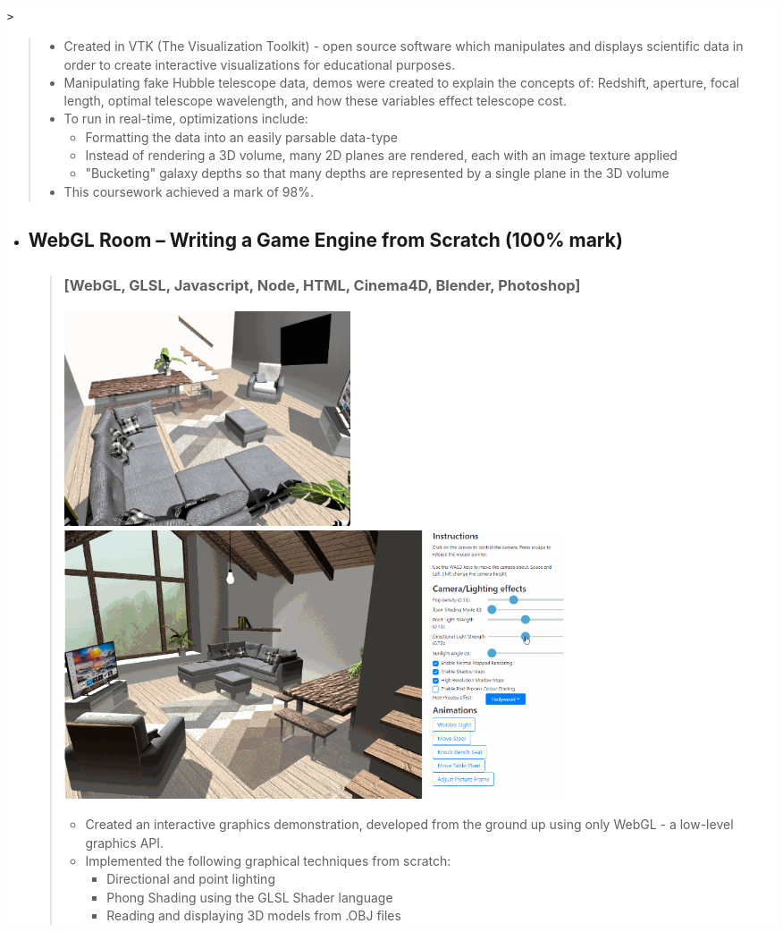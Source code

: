  > </p>
    >
  > - Created in VTK (The Visualization Toolkit) - open source software which manipulates and displays scientific data in order to create interactive visualizations for educational purposes.
  > - Manipulating fake Hubble telescope data, demos were created to explain the concepts of: Redshift, aperture, focal length, optimal telescope wavelength, and how these variables effect telescope cost.
  > - To run in real-time, optimizations include:
  >    - Formatting the data into an easily parsable data-type
  >    - Instead of rendering a 3D volume, many 2D planes are rendered, each with an image texture applied
  >    - "Bucketing" galaxy depths so that many depths are represented by a single plane in the 3D volume
  > - This coursework achieved a mark of 98%.


* ## WebGL Room – Writing a Game Engine from Scratch (100% mark)
  > ### [WebGL, GLSL, Javascript, Node, HTML, Cinema4D, Blender, Photoshop]
  > <img src="Gifs/WebGLDemoReversed.gif" height="240" title="">
  > <img src="Gifs/WebGLDemo2.gif" height="300" title="">
  > 
  > - Created an interactive graphics demonstration, developed from the ground up using only WebGL - a low-level graphics API.
  > - Implemented the following graphical techniques from scratch:
  >   - Directional and point lighting
  >   - Phong Shading using the GLSL Shader language
  >   - Reading and displaying 3D models from .OBJ files

[^icons]: <a target="_blank" href="https://icons8.com">Icons by Icons8</a>